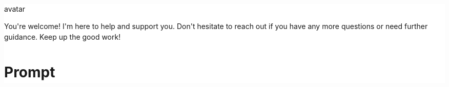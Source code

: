 avatar

You're welcome! I'm here to help and support you. Don't hesitate to reach out if you have any more questions or need further guidance. Keep up the good work!

# Prompt

```
```